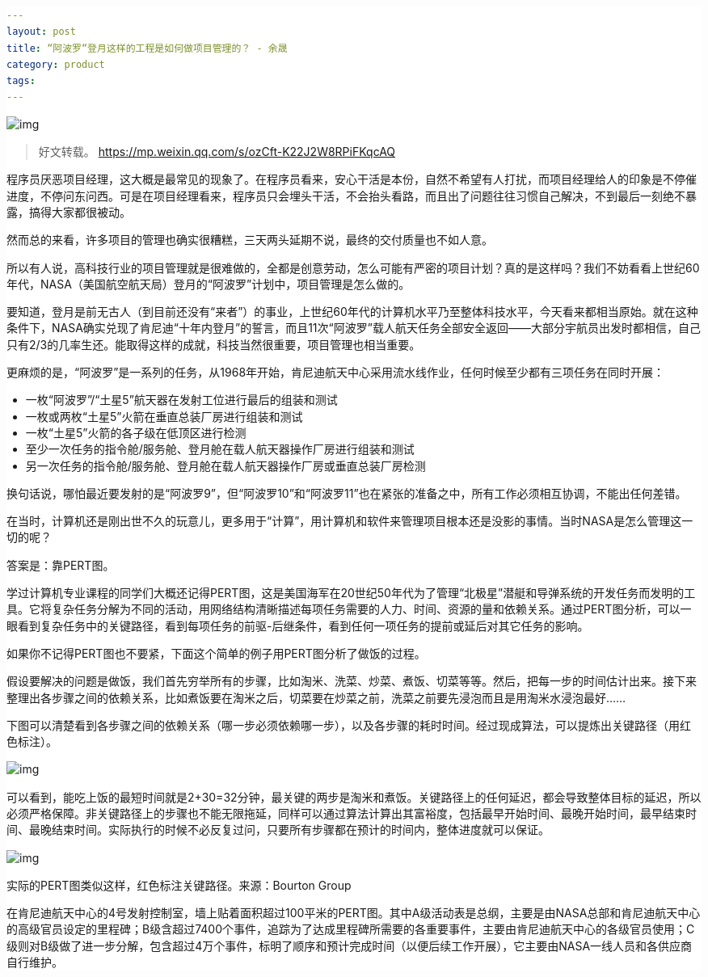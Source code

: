 ```yaml
---
layout: post
title: “阿波罗“登月这样的工程是如何做项目管理的？ - 余晟
category: product
tags: 
---
```


![img](https://cdn.kelu.org/blog/2019/03/640-1552395325581.webp.jpg)

> 好文转载。 <https://mp.weixin.qq.com/s/ozCft-K22J2W8RPiFKqcAQ>

程序员厌恶项目经理，这大概是最常见的现象了。在程序员看来，安心干活是本份，自然不希望有人打扰，而项目经理给人的印象是不停催进度，不停问东问西。可是在项目经理看来，程序员只会埋头干活，不会抬头看路，而且出了问题往往习惯自己解决，不到最后一刻绝不暴露，搞得大家都很被动。

然而总的来看，许多项目的管理也确实很糟糕，三天两头延期不说，最终的交付质量也不如人意。 

所以有人说，高科技行业的项目管理就是很难做的，全都是创意劳动，怎么可能有严密的项目计划？真的是这样吗？我们不妨看看上世纪60年代，NASA（美国航空航天局）登月的“阿波罗”计划中，项目管理是怎么做的。

要知道，登月是前无古人（到目前还没有“来者”）的事业，上世纪60年代的计算机水平乃至整体科技水平，今天看来都相当原始。就在这种条件下，NASA确实兑现了肯尼迪“十年内登月”的誓言，而且11次“阿波罗”载人航天任务全部安全返回——大部分宇航员出发时都相信，自己只有2/3的几率生还。能取得这样的成就，科技当然很重要，项目管理也相当重要。

更麻烦的是，“阿波罗”是一系列的任务，从1968年开始，肯尼迪航天中心采用流水线作业，任何时候至少都有三项任务在同时开展：

- 一枚“阿波罗”/“土星5”航天器在发射工位进行最后的组装和测试
- 一枚或两枚“土星5”火箭在垂直总装厂房进行组装和测试
- 一枚“土星5”火箭的各子级在低顶区进行检测
- 至少一次任务的指令舱/服务舱、登月舱在载人航天器操作厂房进行组装和测试
- 另一次任务的指令舱/服务舱、登月舱在载人航天器操作厂房或垂直总装厂房检测

换句话说，哪怕最近要发射的是“阿波罗9”，但“阿波罗10”和“阿波罗11”也在紧张的准备之中，所有工作必须相互协调，不能出任何差错。

在当时，计算机还是刚出世不久的玩意儿，更多用于“计算”，用计算机和软件来管理项目根本还是没影的事情。当时NASA是怎么管理这一切的呢？

答案是：靠PERT图。

学过计算机专业课程的同学们大概还记得PERT图，这是美国海军在20世纪50年代为了管理“北极星”潜艇和导弹系统的开发任务而发明的工具。它将复杂任务分解为不同的活动，用网络结构清晰描述每项任务需要的人力、时间、资源的量和依赖关系。通过PERT图分析，可以一眼看到复杂任务中的关键路径，看到每项任务的前驱-后继条件，看到任何一项任务的提前或延后对其它任务的影响。

如果你不记得PERT图也不要紧，下面这个简单的例子用PERT图分析了做饭的过程。

假设要解决的问题是做饭，我们首先穷举所有的步骤，比如淘米、洗菜、炒菜、煮饭、切菜等等。然后，把每一步的时间估计出来。接下来整理出各步骤之间的依赖关系，比如煮饭要在淘米之后，切菜要在炒菜之前，洗菜之前要先浸泡而且是用淘米水浸泡最好…… 

下图可以清楚看到各步骤之间的依赖关系（哪一步必须依赖哪一步），以及各步骤的耗时时间。经过现成算法，可以提炼出关键路径（用红色标注）。

![img](https://cdn.kelu.org/blog/2019/03/640-1552395325591.webp.jpg)

可以看到，能吃上饭的最短时间就是2+30=32分钟，最关键的两步是淘米和煮饭。关键路径上的任何延迟，都会导致整体目标的延迟，所以必须严格保障。非关键路径上的步骤也不能无限拖延，同样可以通过算法计算出其富裕度，包括最早开始时间、最晚开始时间，最早结束时间、最晚结束时间。实际执行的时候不必反复过问，只要所有步骤都在预计的时间内，整体进度就可以保证。

![img](https://cdn.kelu.org/blog/2019/03/640-1552395329945.webp.jpg)

实际的PERT图类似这样，红色标注关键路径。来源：Bourton Group

在肯尼迪航天中心的4号发射控制室，墙上贴着面积超过100平米的PERT图。其中A级活动表是总纲，主要是由NASA总部和肯尼迪航天中心的高级官员设定的里程碑；B级含超过7400个事件，追踪为了达成里程碑所需要的各重要事件，主要由肯尼迪航天中心的各级官员使用；C级则对B级做了进一步分解，包含超过4万个事件，标明了顺序和预计完成时间（以便后续工作开展），它主要由NASA一线人员和各供应商自行维护。
